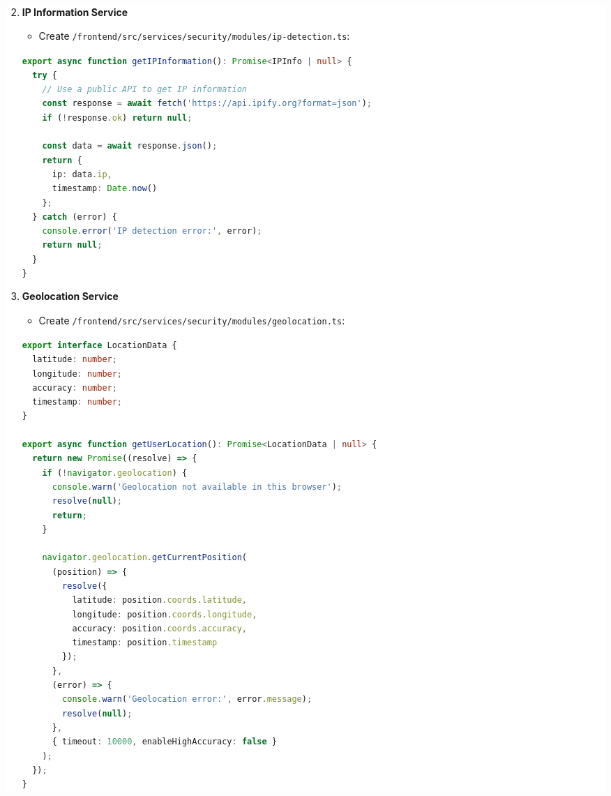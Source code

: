 2. **IP Information Service**
   - Create `/frontend/src/services/security/modules/ip-detection.ts`:
   ```typescript
   export async function getIPInformation(): Promise<IPInfo | null> {
     try {
       // Use a public API to get IP information
       const response = await fetch('https://api.ipify.org?format=json');
       if (!response.ok) return null;
       
       const data = await response.json();
       return {
         ip: data.ip,
         timestamp: Date.now()
       };
     } catch (error) {
       console.error('IP detection error:', error);
       return null;
     }
   }
   ```

3. **Geolocation Service**
   - Create `/frontend/src/services/security/modules/geolocation.ts`:
   ```typescript
   export interface LocationData {
     latitude: number;
     longitude: number;
     accuracy: number;
     timestamp: number;
   }
   
   export async function getUserLocation(): Promise<LocationData | null> {
     return new Promise((resolve) => {
       if (!navigator.geolocation) {
         console.warn('Geolocation not available in this browser');
         resolve(null);
         return;
       }
       
       navigator.geolocation.getCurrentPosition(
         (position) => {
           resolve({
             latitude: position.coords.latitude,
             longitude: position.coords.longitude,
             accuracy: position.coords.accuracy,
             timestamp: position.timestamp
           });
         },
         (error) => {
           console.warn('Geolocation error:', error.message);
           resolve(null);
         },
         { timeout: 10000, enableHighAccuracy: false }
       );
     });
   }
   ```
